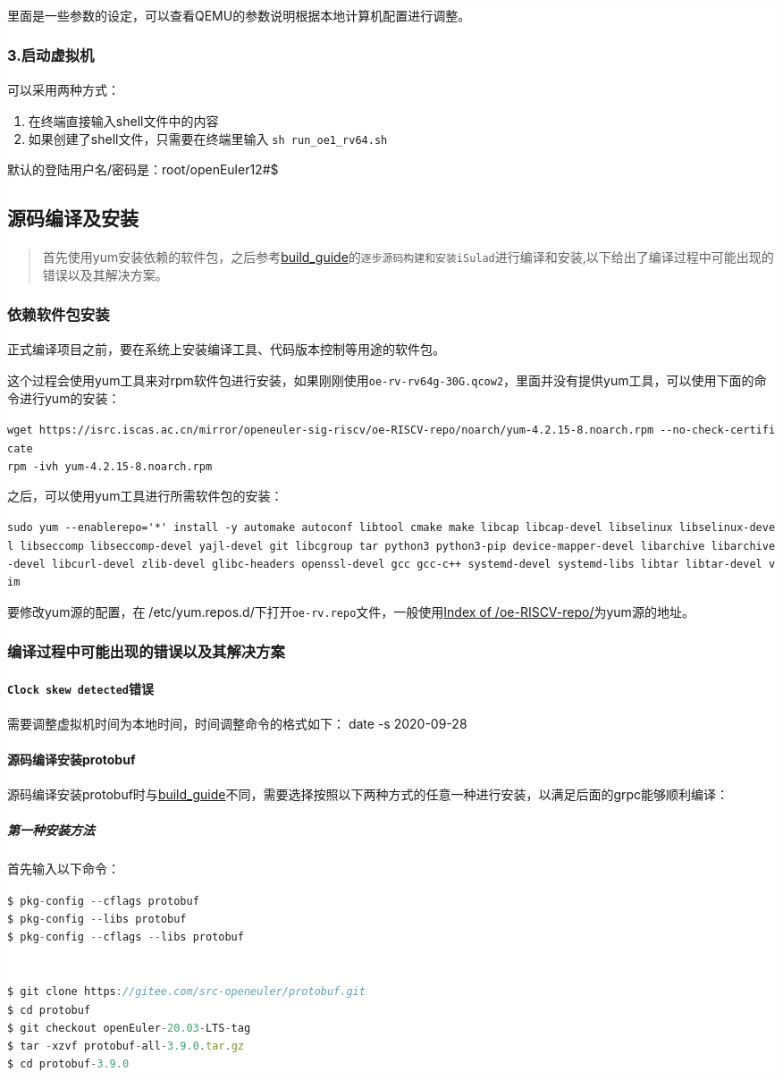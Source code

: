 里面是一些参数的设定，可以查看QEMU的参数说明根据本地计算机配置进行调整。

### 3.启动虚拟机

可以采用两种方式：

1. 在终端直接输入shell文件中的内容
2. 如果创建了shell文件，只需要在终端里输入 `sh run_oe1_rv64.sh`

默认的登陆用户名/密码是：root/openEuler12#$

## 源码编译及安装

> 首先使用yum安装依赖的软件包，之后参考[build_guide](https://gitee.com/openeuler/iSulad/blob/master/docs/build_docs/guide/build_guide_zh.md)的`逐步源码构建和安装iSulad`进行编译和安装,以下给出了编译过程中可能出现的错误以及其解决方案。

### 依赖软件包安装

正式编译项目之前，要在系统上安装编译工具、代码版本控制等用途的软件包。

这个过程会使用yum工具来对rpm软件包进行安装，如果刚刚使用`oe-rv-rv64g-30G.qcow2`，里面并没有提供yum工具，可以使用下面的命令进行yum的安装：

```shell
wget https://isrc.iscas.ac.cn/mirror/openeuler-sig-riscv/oe-RISCV-repo/noarch/yum-4.2.15-8.noarch.rpm --no-check-certificate
rpm -ivh yum-4.2.15-8.noarch.rpm
```

之后，可以使用yum工具进行所需软件包的安装：

```shell
sudo yum --enablerepo='*' install -y automake autoconf libtool cmake make libcap libcap-devel libselinux libselinux-devel libseccomp libseccomp-devel yajl-devel git libcgroup tar python3 python3-pip device-mapper-devel libarchive libarchive-devel libcurl-devel zlib-devel glibc-headers openssl-devel gcc gcc-c++ systemd-devel systemd-libs libtar libtar-devel vim
```

要修改yum源的配置，在 /etc/yum.repos.d/下打开`oe-rv.repo`文件，一般使用[Index of /oe-RISCV-repo/](https://isrc.iscas.ac.cn/mirror/openeuler-sig-riscv/oe-RISCV-repo/)为yum源的地址。

### 编译过程中可能出现的错误以及其解决方案

#### `Clock skew detected`错误

需要调整虚拟机时间为本地时间，时间调整命令的格式如下： date -s 2020-09-28

#### 源码编译安装protobuf

源码编译安装protobuf时与[build_guide](https://gitee.com/openeuler/iSulad/blob/master/docs/build_docs/guide/build_guide_zh.md)不同，需要选择按照以下两种方式的任意一种进行安装，以满足后面的grpc能够顺利编译：

##### 第一种安装方法

首先输入以下命令：

```javascript
$ pkg-config --cflags protobuf 
$ pkg-config --libs protobuf 
$ pkg-config --cflags --libs protobuf 


$ git clone https://gitee.com/src-openeuler/protobuf.git
$ cd protobuf
$ git checkout openEuler-20.03-LTS-tag
$ tar -xzvf protobuf-all-3.9.0.tar.gz
$ cd protobuf-3.9.0
```
